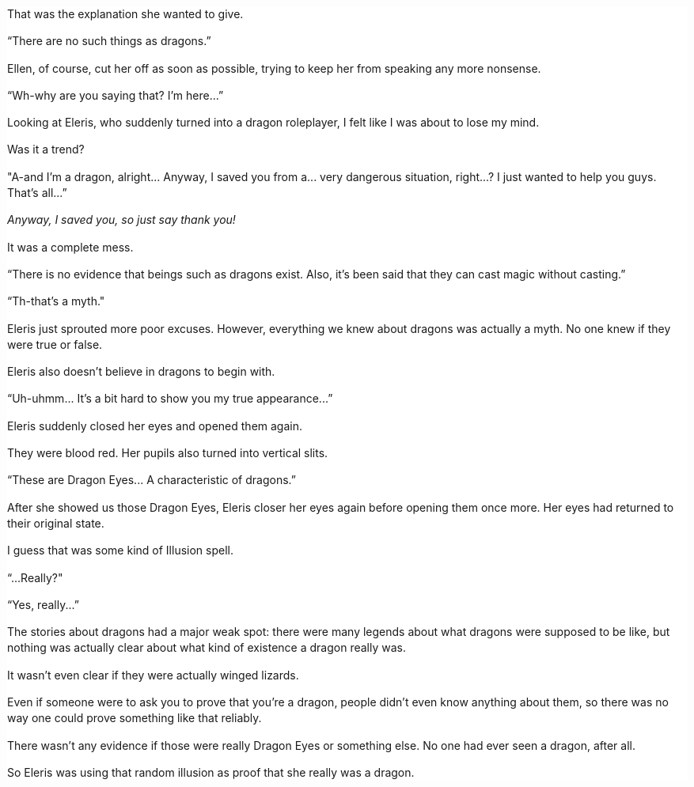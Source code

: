That was the explanation she wanted to give.

“There are no such things as dragons.”

Ellen, of course, cut her off as soon as possible, trying to keep her from speaking any
more nonsense.

“Wh-why are you saying that? I’m here...”

Looking at Eleris, who suddenly turned into a dragon roleplayer, I felt like I was
about to lose my mind.

Was it a trend?

"A-and I’m a dragon, alright... Anyway, I saved you from a... very dangerous situation,
right...? I just wanted to help you guys. That’s all...”

*Anyway, I saved you, so just say thank you!*

It was a complete mess.

“There is no evidence that beings such as dragons exist. Also, it’s been said that they
can cast magic without casting.”

“Th-that’s a myth."

Eleris just sprouted more poor excuses. However, everything we knew about
dragons was actually a myth. No one knew if they were true or false.

Eleris also doesn’t believe in dragons to begin with.

“Uh-uhmm... It’s a bit hard to show you my true appearance...”

Eleris suddenly closed her eyes and opened them again.

They were blood red. Her pupils also turned into vertical slits.

“These are Dragon Eyes... A characteristic of dragons.”

After she showed us those Dragon Eyes, Eleris closer her eyes again before opening
them once more. Her eyes had returned to their original state.

I guess that was some kind of Illusion spell.

“...Really?"

“Yes, really...”

The stories about dragons had a major weak spot: there were many legends about
what dragons were supposed to be like, but nothing was actually clear about what
kind of existence a dragon really was.

It wasn’t even clear if they were actually winged lizards.

Even if someone were to ask you to prove that you’re a dragon, people didn’t even
know anything about them, so there was no way one could prove something like that
reliably.

There wasn’t any evidence if those were really Dragon Eyes or something else. No
one had ever seen a dragon, after all.

So Eleris was using that random illusion as proof that she really was a dragon.
